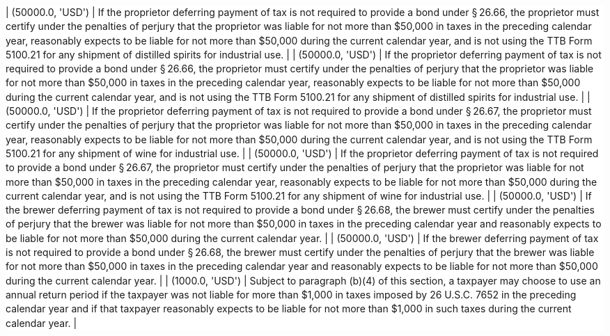 | (50000.0, 'USD')   | If the proprietor deferring payment of tax is not required to provide a bond under &#167;&#8201;26.66, the proprietor must certify under the penalties of perjury that the proprietor was liable for not more than $50,000 in taxes in the preceding calendar year, reasonably expects to be liable for not more than $50,000 during the current calendar year, and is not using the TTB Form 5100.21 for any shipment of distilled spirits for industrial use.                                                                                                                                                                                                                                                                                                                                                                           |
| (50000.0, 'USD')   | If the proprietor deferring payment of tax is not required to provide a bond under &#167;&#8201;26.66, the proprietor must certify under the penalties of perjury that the proprietor was liable for not more than $50,000 in taxes in the preceding calendar year, reasonably expects to be liable for not more than $50,000 during the current calendar year, and is not using the TTB Form 5100.21 for any shipment of distilled spirits for industrial use.                                                                                                                                                                                                                                                                                                                                                                           |
| (50000.0, 'USD')   | If the proprietor deferring payment of tax is not required to provide a bond under &#167;&#8201;26.67, the proprietor must certify under the penalties of perjury that the proprietor was liable for not more than $50,000 in taxes in the preceding calendar year, reasonably expects to be liable for not more than $50,000 during the current calendar year, and is not using the TTB Form 5100.21 for any shipment of wine for industrial use.                                                                                                                                                                                                                                                                                                                                                                                        |
| (50000.0, 'USD')   | If the proprietor deferring payment of tax is not required to provide a bond under &#167;&#8201;26.67, the proprietor must certify under the penalties of perjury that the proprietor was liable for not more than $50,000 in taxes in the preceding calendar year, reasonably expects to be liable for not more than $50,000 during the current calendar year, and is not using the TTB Form 5100.21 for any shipment of wine for industrial use.                                                                                                                                                                                                                                                                                                                                                                                        |
| (50000.0, 'USD')   | If the brewer deferring payment of tax is not required to provide a bond under &#167;&#8201;26.68, the brewer must certify under the penalties of perjury that the brewer was liable for not more than $50,000 in taxes in the preceding calendar year and reasonably expects to be liable for not more than $50,000 during the current calendar year.                                                                                                                                                                                                                                                                                                                                                                                                                                                                                    |
| (50000.0, 'USD')   | If the brewer deferring payment of tax is not required to provide a bond under &#167;&#8201;26.68, the brewer must certify under the penalties of perjury that the brewer was liable for not more than $50,000 in taxes in the preceding calendar year and reasonably expects to be liable for not more than $50,000 during the current calendar year.                                                                                                                                                                                                                                                                                                                                                                                                                                                                                    |
| (1000.0, 'USD')    | Subject to paragraph (b)(4) of this section, a taxpayer may choose to use an annual return period if the taxpayer was not liable for more than $1,000 in taxes imposed by 26 U.S.C. 7652 in the preceding calendar year and if that taxpayer reasonably expects to be liable for not more than $1,000 in such taxes during the current calendar year.                                                                                                                                                                                                                                                                                                                                                                                                                                                                                     |